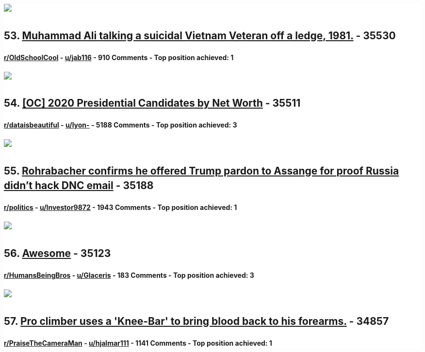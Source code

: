 <a href="https://v.redd.it/ussjz70r36i41"><img src="https://b.thumbs.redditmedia.com/yzJjNCTq5dgVQ903QQXaU6_lVmy3qmJBm_cJKBq_HxA.jpg"></img></a>

## 53. [Muhammad Ali talking a suicidal Vietnam Veteran off a ledge, 1981.](http://reddit.com/r/OldSchoolCool/comments/f6v5ps/muhammad_ali_talking_a_suicidal_vietnam_veteran/) - 35530
#### [r/OldSchoolCool](http://reddit.com/r/OldSchoolCool) - [u/jab116](http://reddit.com/u/jab116) - 910 Comments - Top position achieved: 1

<a href="https://i.redd.it/hcnhtxiuq3i41.jpg"><img src="https://b.thumbs.redditmedia.com/2_ai_YUreYL_Qka5DDNyAf595Xyr82Irlb6-qSAdr8g.jpg"></img></a>

## 54. [[OC] 2020 Presidential Candidates by Net Worth](http://reddit.com/r/dataisbeautiful/comments/f6stjs/oc_2020_presidential_candidates_by_net_worth/) - 35511
#### [r/dataisbeautiful](http://reddit.com/r/dataisbeautiful) - [u/lyon-](http://reddit.com/u/lyon-) - 5188 Comments - Top position achieved: 3

<a href="https://i.redd.it/hktaol6kv2i41.jpg"><img src="https://b.thumbs.redditmedia.com/HjvoRo9WKCEv_LNwsu19tujnNEZOXnftmP7ZAbT_CfI.jpg"></img></a>

## 55. [Rohrabacher confirms he offered Trump pardon to Assange for proof Russia didn’t hack DNC email](http://reddit.com/r/politics/comments/f6uegz/rohrabacher_confirms_he_offered_trump_pardon_to/) - 35188
#### [r/politics](http://reddit.com/r/politics) - [u/Investor9872](http://reddit.com/u/Investor9872) - 1943 Comments - Top position achieved: 1

<a href="https://news.yahoo.com/rohrabacher-confirms-he-offered-trump-pardon-to-assange-for-proof-russia-didnt-hack-dnc-email-131438007.html"><img src="https://b.thumbs.redditmedia.com/rYMAly9NgFe4ovHPZtxw5vRGXREmYCZmBBIo1Gu-PAU.jpg"></img></a>

## 56. [Awesome](http://reddit.com/r/HumansBeingBros/comments/f6q0vx/awesome/) - 35123
#### [r/HumansBeingBros](http://reddit.com/r/HumansBeingBros) - [u/Glaceris](http://reddit.com/u/Glaceris) - 183 Comments - Top position achieved: 3

<a href="https://i.redd.it/c3l44uhof1i41.jpg"><img src="https://b.thumbs.redditmedia.com/wGdQoFY4WDkAVR_lfH-nGmtcWEawTCQRzid8ZUyH1Gw.jpg"></img></a>

## 57. [Pro climber uses a 'Knee-Bar' to bring blood back to his forearms.](http://reddit.com/r/PraiseTheCameraMan/comments/f6vh8y/pro_climber_uses_a_kneebar_to_bring_blood_back_to/) - 34857
#### [r/PraiseTheCameraMan](http://reddit.com/r/PraiseTheCameraMan) - [u/hjalmar111](http://reddit.com/u/hjalmar111) - 1141 Comments - Top position achieved: 1
